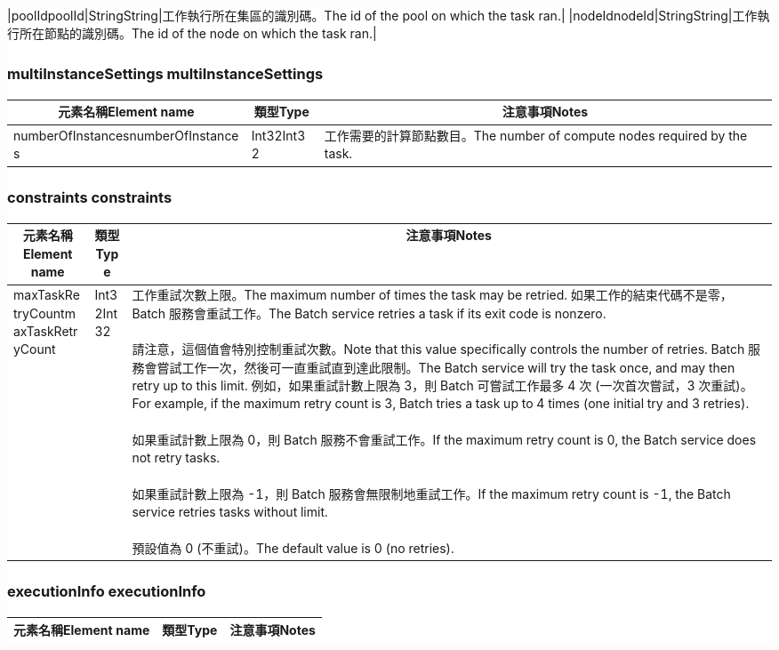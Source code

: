 |<span data-ttu-id="12e2a-144">poolId</span><span class="sxs-lookup"><span data-stu-id="12e2a-144">poolId</span></span>|<span data-ttu-id="12e2a-145">String</span><span class="sxs-lookup"><span data-stu-id="12e2a-145">String</span></span>|<span data-ttu-id="12e2a-146">工作執行所在集區的識別碼。</span><span class="sxs-lookup"><span data-stu-id="12e2a-146">The id of the pool on which the task ran.</span></span>|
|<span data-ttu-id="12e2a-147">nodeId</span><span class="sxs-lookup"><span data-stu-id="12e2a-147">nodeId</span></span>|<span data-ttu-id="12e2a-148">String</span><span class="sxs-lookup"><span data-stu-id="12e2a-148">String</span></span>|<span data-ttu-id="12e2a-149">工作執行所在節點的識別碼。</span><span class="sxs-lookup"><span data-stu-id="12e2a-149">The id of the node on which the task ran.</span></span>|

###  <span data-ttu-id="12e2a-150"><a name="multiInstanceSettings"></a> multiInstanceSettings</span><span class="sxs-lookup"><span data-stu-id="12e2a-150"><a name="multiInstanceSettings"></a> multiInstanceSettings</span></span>

|<span data-ttu-id="12e2a-151">元素名稱</span><span class="sxs-lookup"><span data-stu-id="12e2a-151">Element name</span></span>|<span data-ttu-id="12e2a-152">類型</span><span class="sxs-lookup"><span data-stu-id="12e2a-152">Type</span></span>|<span data-ttu-id="12e2a-153">注意事項</span><span class="sxs-lookup"><span data-stu-id="12e2a-153">Notes</span></span>|
|------------------|----------|-----------|
|<span data-ttu-id="12e2a-154">numberOfInstances</span><span class="sxs-lookup"><span data-stu-id="12e2a-154">numberOfInstances</span></span>|<span data-ttu-id="12e2a-155">Int32</span><span class="sxs-lookup"><span data-stu-id="12e2a-155">Int32</span></span>|<span data-ttu-id="12e2a-156">工作需要的計算節點數目。</span><span class="sxs-lookup"><span data-stu-id="12e2a-156">The number of compute nodes required by the task.</span></span>|

###  <span data-ttu-id="12e2a-157"><a name="constraints"></a> constraints</span><span class="sxs-lookup"><span data-stu-id="12e2a-157"><a name="constraints"></a> constraints</span></span>

|<span data-ttu-id="12e2a-158">元素名稱</span><span class="sxs-lookup"><span data-stu-id="12e2a-158">Element name</span></span>|<span data-ttu-id="12e2a-159">類型</span><span class="sxs-lookup"><span data-stu-id="12e2a-159">Type</span></span>|<span data-ttu-id="12e2a-160">注意事項</span><span class="sxs-lookup"><span data-stu-id="12e2a-160">Notes</span></span>|
|------------------|----------|-----------|
|<span data-ttu-id="12e2a-161">maxTaskRetryCount</span><span class="sxs-lookup"><span data-stu-id="12e2a-161">maxTaskRetryCount</span></span>|<span data-ttu-id="12e2a-162">Int32</span><span class="sxs-lookup"><span data-stu-id="12e2a-162">Int32</span></span>|<span data-ttu-id="12e2a-163">工作重試次數上限。</span><span class="sxs-lookup"><span data-stu-id="12e2a-163">The maximum number of times the task may be retried.</span></span> <span data-ttu-id="12e2a-164">如果工作的結束代碼不是零，Batch 服務會重試工作。</span><span class="sxs-lookup"><span data-stu-id="12e2a-164">The Batch service retries a task if its exit code is nonzero.</span></span><br /><br /> <span data-ttu-id="12e2a-165">請注意，這個值會特別控制重試次數。</span><span class="sxs-lookup"><span data-stu-id="12e2a-165">Note that this value specifically controls the number of retries.</span></span> <span data-ttu-id="12e2a-166">Batch 服務會嘗試工作一次，然後可一直重試直到達此限制。</span><span class="sxs-lookup"><span data-stu-id="12e2a-166">The Batch service will try the task once, and may then retry up to this limit.</span></span> <span data-ttu-id="12e2a-167">例如，如果重試計數上限為 3，則 Batch 可嘗試工作最多 4 次 (一次首次嘗試，3 次重試)。</span><span class="sxs-lookup"><span data-stu-id="12e2a-167">For example, if the maximum retry count is 3, Batch tries a task up to 4 times (one initial try and 3 retries).</span></span><br /><br /> <span data-ttu-id="12e2a-168">如果重試計數上限為 0，則 Batch 服務不會重試工作。</span><span class="sxs-lookup"><span data-stu-id="12e2a-168">If the maximum retry count is 0, the Batch service does not retry tasks.</span></span><br /><br /> <span data-ttu-id="12e2a-169">如果重試計數上限為 -1，則 Batch 服務會無限制地重試工作。</span><span class="sxs-lookup"><span data-stu-id="12e2a-169">If the maximum retry count is -1, the Batch service retries tasks without limit.</span></span><br /><br /> <span data-ttu-id="12e2a-170">預設值為 0 (不重試)。</span><span class="sxs-lookup"><span data-stu-id="12e2a-170">The default value is 0 (no retries).</span></span>|


###  <span data-ttu-id="12e2a-171"><a name="executionInfo"></a> executionInfo</span><span class="sxs-lookup"><span data-stu-id="12e2a-171"><a name="executionInfo"></a> executionInfo</span></span>

|<span data-ttu-id="12e2a-172">元素名稱</span><span class="sxs-lookup"><span data-stu-id="12e2a-172">Element name</span></span>|<span data-ttu-id="12e2a-173">類型</span><span class="sxs-lookup"><span data-stu-id="12e2a-173">Type</span></span>|<span data-ttu-id="12e2a-174">注意事項</span><span class="sxs-lookup"><span data-stu-id="12e2a-174">Notes</span></span>|
|------------------|----------|-----------|